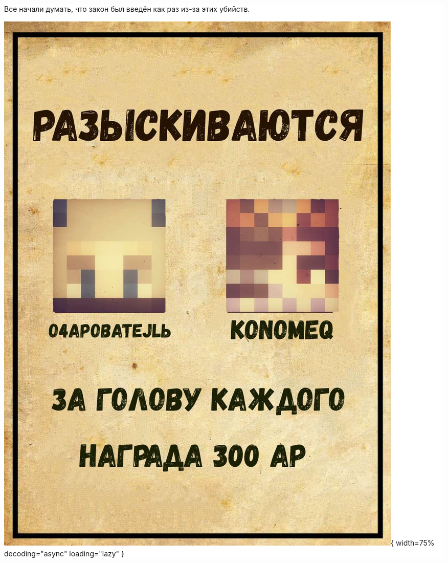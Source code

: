 Все начали думать, что закон был введён как раз из-за этих убийств.

![rozysk](../assets/server_history/season5/poster_wanted.jpg){ width=75% decoding="async" loading="lazy" }

